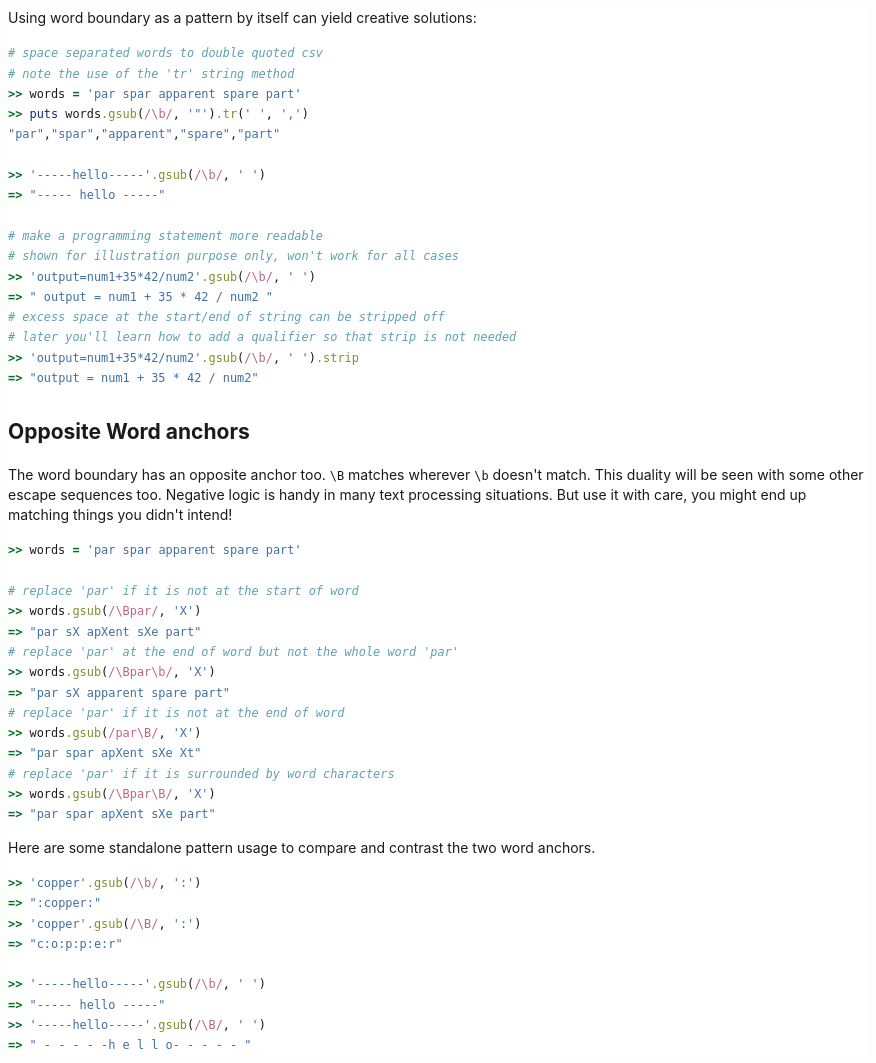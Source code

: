 Using word boundary as a pattern by itself can yield creative solutions:

```ruby
# space separated words to double quoted csv
# note the use of the 'tr' string method
>> words = 'par spar apparent spare part'
>> puts words.gsub(/\b/, '"').tr(' ', ',')
"par","spar","apparent","spare","part"

>> '-----hello-----'.gsub(/\b/, ' ')
=> "----- hello -----"

# make a programming statement more readable
# shown for illustration purpose only, won't work for all cases
>> 'output=num1+35*42/num2'.gsub(/\b/, ' ')
=> " output = num1 + 35 * 42 / num2 "
# excess space at the start/end of string can be stripped off
# later you'll learn how to add a qualifier so that strip is not needed
>> 'output=num1+35*42/num2'.gsub(/\b/, ' ').strip
=> "output = num1 + 35 * 42 / num2"
```

## Opposite Word anchors

The word boundary has an opposite anchor too. `\B` matches wherever `\b` doesn't match. This duality will be seen with some other escape sequences too. Negative logic is handy in many text processing situations. But use it with care, you might end up matching things you didn't intend!

```ruby
>> words = 'par spar apparent spare part'

# replace 'par' if it is not at the start of word
>> words.gsub(/\Bpar/, 'X')
=> "par sX apXent sXe part"
# replace 'par' at the end of word but not the whole word 'par'
>> words.gsub(/\Bpar\b/, 'X')
=> "par sX apparent spare part"
# replace 'par' if it is not at the end of word
>> words.gsub(/par\B/, 'X')
=> "par spar apXent sXe Xt"
# replace 'par' if it is surrounded by word characters
>> words.gsub(/\Bpar\B/, 'X')
=> "par spar apXent sXe part"
```

Here are some standalone pattern usage to compare and contrast the two word anchors.

```ruby
>> 'copper'.gsub(/\b/, ':')
=> ":copper:"
>> 'copper'.gsub(/\B/, ':')
=> "c:o:p:p:e:r"

>> '-----hello-----'.gsub(/\b/, ' ')
=> "----- hello -----"
>> '-----hello-----'.gsub(/\B/, ' ')
=> " - - - - -h e l l o- - - - - "
```
